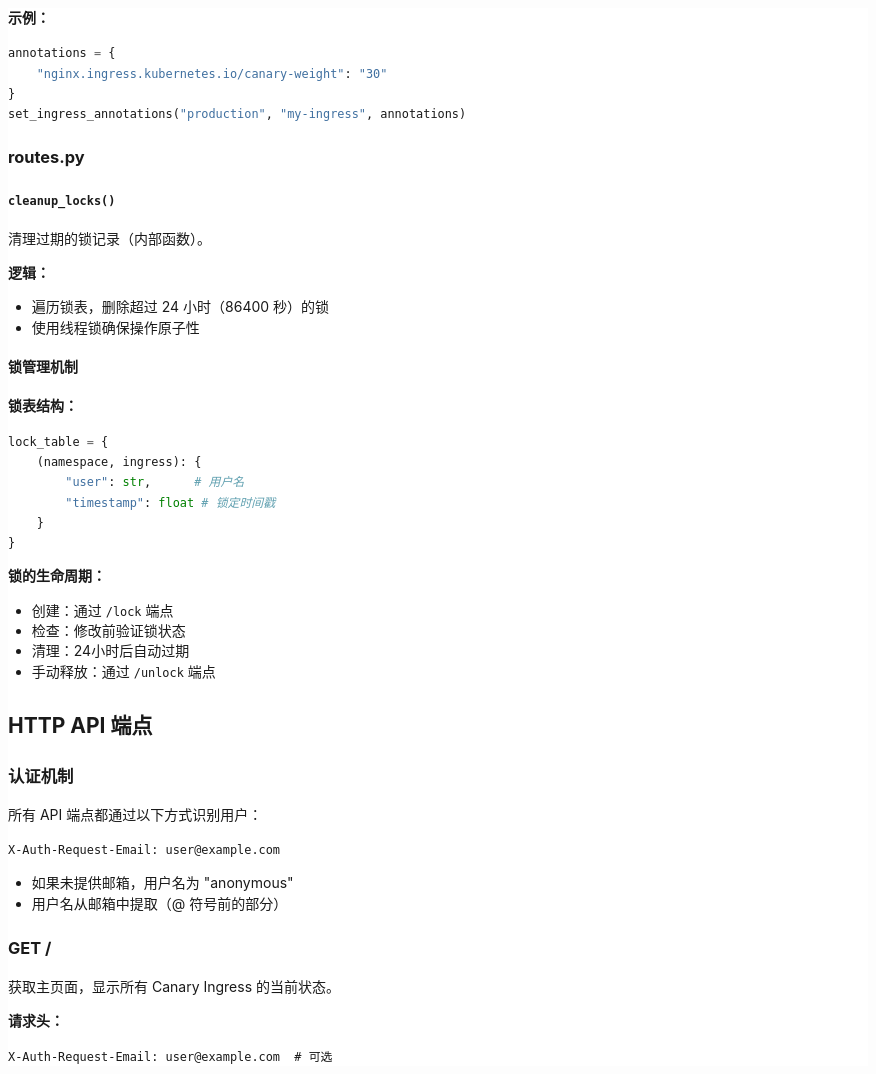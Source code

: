 **示例：**
```python
annotations = {
    "nginx.ingress.kubernetes.io/canary-weight": "30"
}
set_ingress_annotations("production", "my-ingress", annotations)
```

### routes.py

#### `cleanup_locks()`

清理过期的锁记录（内部函数）。

**逻辑：**
- 遍历锁表，删除超过 24 小时（86400 秒）的锁
- 使用线程锁确保操作原子性

#### 锁管理机制

**锁表结构：**
```python
lock_table = {
    (namespace, ingress): {
        "user": str,      # 用户名
        "timestamp": float # 锁定时间戳
    }
}
```

**锁的生命周期：**
- 创建：通过 `/lock` 端点
- 检查：修改前验证锁状态
- 清理：24小时后自动过期
- 手动释放：通过 `/unlock` 端点

## HTTP API 端点

### 认证机制

所有 API 端点都通过以下方式识别用户：

```http
X-Auth-Request-Email: user@example.com
```

- 如果未提供邮箱，用户名为 "anonymous"
- 用户名从邮箱中提取（@ 符号前的部分）

### GET /

获取主页面，显示所有 Canary Ingress 的当前状态。

**请求头：**
```http
X-Auth-Request-Email: user@example.com  # 可选
```
